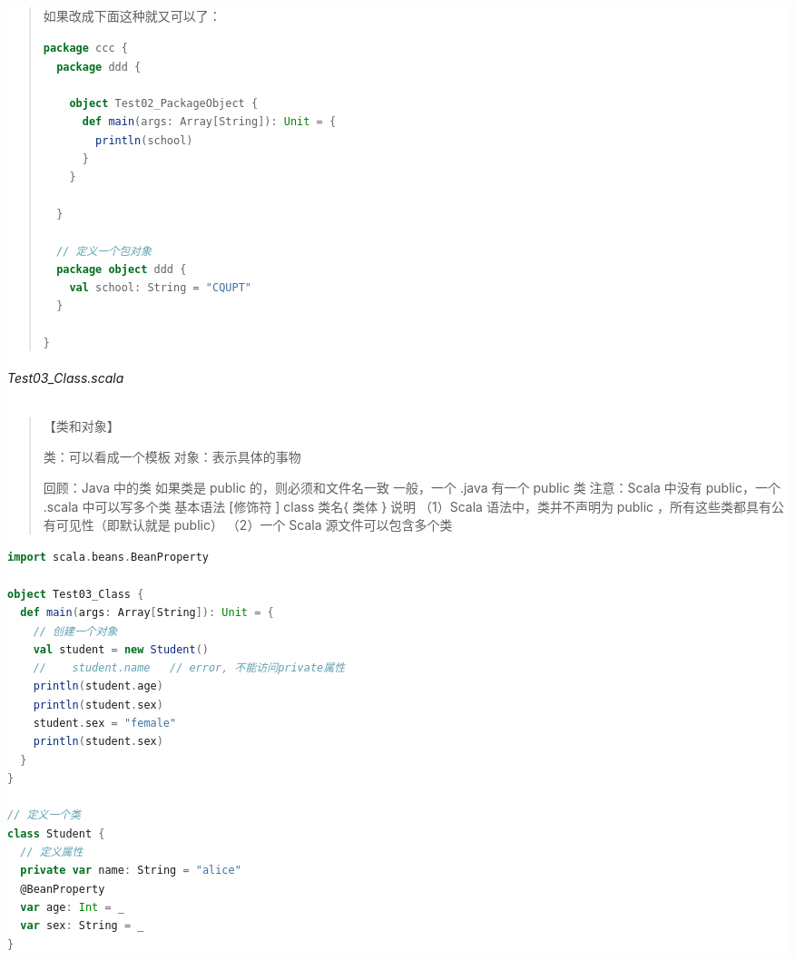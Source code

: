 >
> 如果改成下面这种就又可以了：
>
> ```scala
> package ccc {
>   package ddd {
> 
>     object Test02_PackageObject {
>       def main(args: Array[String]): Unit = {
>         println(school)
>       }
>     }
> 
>   }
> 
>   // 定义一个包对象
>   package object ddd {
>     val school: String = "CQUPT"
>   }
> 
> }
> ```

###### Test03_Class.scala

> 【类和对象】
>
> 类：可以看成一个模板
> 对象：表示具体的事物
>
> 回顾：Java 中的类
> 如果类是 public 的，则必须和文件名一致
> 一般，一个 .java 有一个 public 类
> 注意：Scala 中没有 public，一个 .scala 中可以写多个类 
> 基本语法
> [修饰符 ] class 类名{
> 		类体
> }
> 说明
> （1）Scala 语法中，类并不声明为 public ，所有这些类都具有公有可见性（即默认就是 public）
> （2）一个 Scala 源文件可以包含多个类

```scala
import scala.beans.BeanProperty

object Test03_Class {
  def main(args: Array[String]): Unit = {
    // 创建一个对象
    val student = new Student()
    //    student.name   // error, 不能访问private属性
    println(student.age)
    println(student.sex)
    student.sex = "female"
    println(student.sex)
  }
}

// 定义一个类
class Student {
  // 定义属性
  private var name: String = "alice"
  @BeanProperty
  var age: Int = _
  var sex: String = _
}
```